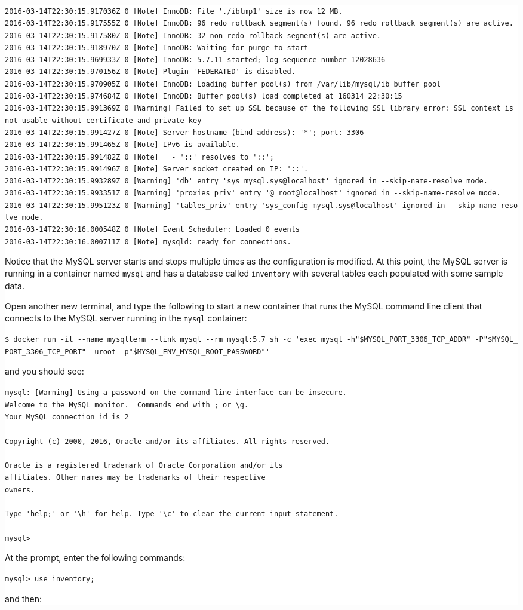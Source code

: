     2016-03-14T22:30:15.917036Z 0 [Note] InnoDB: File './ibtmp1' size is now 12 MB.
    2016-03-14T22:30:15.917555Z 0 [Note] InnoDB: 96 redo rollback segment(s) found. 96 redo rollback segment(s) are active.
    2016-03-14T22:30:15.917580Z 0 [Note] InnoDB: 32 non-redo rollback segment(s) are active.
    2016-03-14T22:30:15.918970Z 0 [Note] InnoDB: Waiting for purge to start
    2016-03-14T22:30:15.969933Z 0 [Note] InnoDB: 5.7.11 started; log sequence number 12028636
    2016-03-14T22:30:15.970156Z 0 [Note] Plugin 'FEDERATED' is disabled.
    2016-03-14T22:30:15.970905Z 0 [Note] InnoDB: Loading buffer pool(s) from /var/lib/mysql/ib_buffer_pool
    2016-03-14T22:30:15.974684Z 0 [Note] InnoDB: Buffer pool(s) load completed at 160314 22:30:15
    2016-03-14T22:30:15.991369Z 0 [Warning] Failed to set up SSL because of the following SSL library error: SSL context is not usable without certificate and private key
    2016-03-14T22:30:15.991427Z 0 [Note] Server hostname (bind-address): '*'; port: 3306
    2016-03-14T22:30:15.991465Z 0 [Note] IPv6 is available.
    2016-03-14T22:30:15.991482Z 0 [Note]   - '::' resolves to '::';
    2016-03-14T22:30:15.991496Z 0 [Note] Server socket created on IP: '::'.
    2016-03-14T22:30:15.993289Z 0 [Warning] 'db' entry 'sys mysql.sys@localhost' ignored in --skip-name-resolve mode.
    2016-03-14T22:30:15.993351Z 0 [Warning] 'proxies_priv' entry '@ root@localhost' ignored in --skip-name-resolve mode.
    2016-03-14T22:30:15.995123Z 0 [Warning] 'tables_priv' entry 'sys_config mysql.sys@localhost' ignored in --skip-name-resolve mode.
    2016-03-14T22:30:16.000548Z 0 [Note] Event Scheduler: Loaded 0 events
    2016-03-14T22:30:16.000711Z 0 [Note] mysqld: ready for connections.

Notice that the MySQL server starts and stops multiple times as the configuration is modified. At this point, the MySQL server is running in a container named `mysql` and has a database called `inventory` with several tables each populated with some sample data.

Open another new terminal, and type the following to start a new container that runs the MySQL command line client that connects to the MySQL server running in the `mysql` container:

    $ docker run -it --name mysqlterm --link mysql --rm mysql:5.7 sh -c 'exec mysql -h"$MYSQL_PORT_3306_TCP_ADDR" -P"$MYSQL_PORT_3306_TCP_PORT" -uroot -p"$MYSQL_ENV_MYSQL_ROOT_PASSWORD"'

and you should see:

    mysql: [Warning] Using a password on the command line interface can be insecure.
    Welcome to the MySQL monitor.  Commands end with ; or \g.
    Your MySQL connection id is 2
    
    Copyright (c) 2000, 2016, Oracle and/or its affiliates. All rights reserved.
    
    Oracle is a registered trademark of Oracle Corporation and/or its
    affiliates. Other names may be trademarks of their respective
    owners.
    
    Type 'help;' or '\h' for help. Type '\c' to clear the current input statement.
    
    mysql> 

At the prompt, enter the following commands:
    
    mysql> use inventory;

and then:
